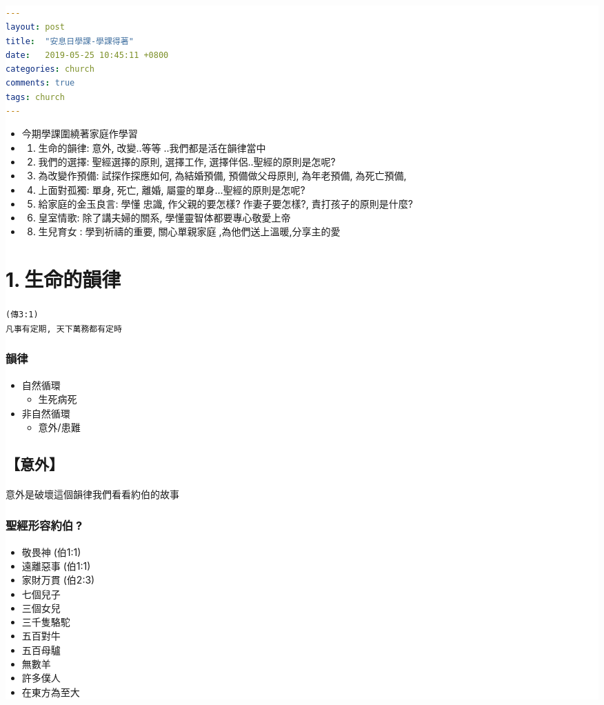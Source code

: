 ```yaml
---
layout: post
title:  "安息日學課-學課得著"
date:   2019-05-25 10:45:11 +0800
categories: church
comments: true
tags: church 
---
```




- 今期學課圍繞著家庭作學習
- 1. 生命的韻律:  意外, 改變..等等 ..我們都是活在韻律當中
- 2. 我們的選擇:  聖經選擇的原則, 選擇工作, 選擇伴侶..聖經的原則是怎呢?
- 3. 為改變作預備: 試探作探應如何,  為結婚預備,  預備做父母原則, 為年老預備, 為死亡預備,
- 4. 上面對孤獨:  單身, 死亡, 離婚, 屬靈的單身...聖經的原則是怎呢?
- 5. 給家庭的金玉良言: 學懂 忠識, 作父親的要怎樣? 作妻子要怎樣?, 責打孩子的原則是什麼?
- 6. 皇室情歌: 除了講夫婦的關系,  學懂靈智体都要專心敬愛上帝
- 8. 生兒育女 : 學到祈禱的重要, 關心單親家庭 ,為他們送上溫暖,分享主的愛




# 1. 生命的韻律

~~~ 
(傳3:1)
凡事有定期, 天下萬務都有定時 
~~~

### 韻律
-  自然循環
    - 生死病死
- 非自然循環 
    - 意外/患難  


## 【意外】


意外是破壞這個韻律我們看看約伯的故事

### 聖經形容約伯  ?
- 敬畏神 (伯1:1)
- 遠離惡事 (伯1:1)
- 家財万貫 (伯2:3) 
- 七個兒子 
- 三個女兒 
- 三千隻駱駝 
- 五百對牛 
- 五百母驢
- 無數羊
- 許多僕人
- 在東方為至大

